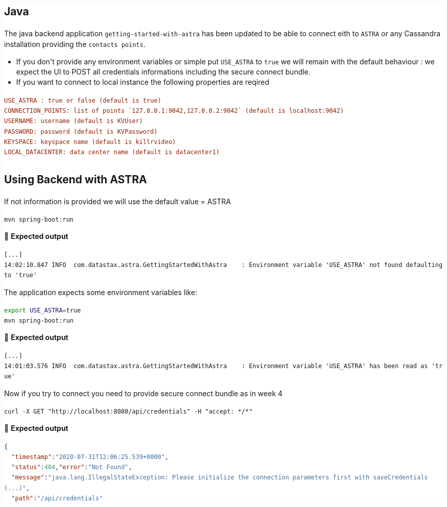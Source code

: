 ## Java

The java backend application `getting-started-with-astra` has been updated to be able to connect eith to `ASTRA` or any Cassandra installation providing the `contacts points`.

- If you don't provide any environment variables or simple put `USE_ASTRA` to `true` we will remain with the default behaviour : we expect the UI to POST all credentials informations including the secure connect bundle.
- If you want to connect to local instance the following properties are reqired

```ini
USE_ASTRA : true or false (default is true)
CONNECTION_POINTS: list of points `127.0.0.1:9042,127.0.0.2:9042` (default is localhost:9042)
USERNAME: username (default is KVUser)
PASSWORD: password (default is KVPassword)
KEYSPACE: keyspace name (default is killrvideo)
LOCAL_DATACENTER: data center name (default is datacenter1)
```

## Using Backend with ASTRA

If not information is provided we will use the default value = ASTRA
```bash
mvn spring-boot:run
```

📗 **Expected output**
```
[...]
14:02:10.847 INFO  com.datastax.astra.GettingStartedWithAstra    : Environment variable 'USE_ASTRA' not found defaulting to 'true'
```

The application expects some environment variables like:
```bash
export USE_ASTRA=true
mvn spring-boot:run
```

📗 **Expected output**
```
[...]
14:01:03.576 INFO  com.datastax.astra.GettingStartedWithAstra    : Environment variable 'USE_ASTRA' has been read as 'true'
```

Now if you try to connect you need to provide secure connect bundle as in week 4
```
curl -X GET "http://localhost:8080/api/credentials" -H "accept: */*"
```

📗 **Expected output**
```json
{ 
  "timestamp":"2020-07-31T12:06:25.539+0000",
  "status":404,"error":"Not Found",
  "message":"java.lang.IllegalStateException: Please initialize the connection parameters first with saveCredentials(...)",
  "path":"/api/credentials"
```
